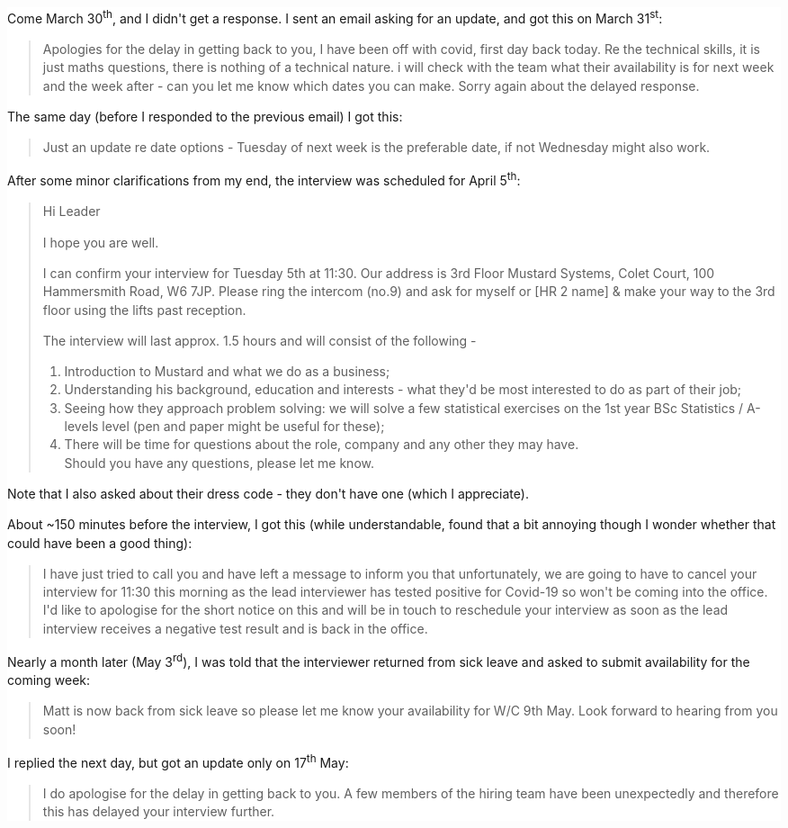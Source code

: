 Come March 30<sup>th</sup>, and I didn't get a response. I sent an email asking for an update, and got this on March 31<sup>st</sup>:

> Apologies for the delay in getting back to you, I have been off with covid, first day back today. Re the technical skills, it is just maths questions, there is nothing of a technical nature. i will check with the team what their availability is for next week and the week after - can you let me know which dates you can make. Sorry again about the delayed response. 

The same day (before I responded to the previous email) I got this:

> Just an update re date options - Tuesday of next week is the preferable date, if not Wednesday might also work. 

After some minor clarifications from my end, the interview was scheduled for April 5<sup>th</sup>:

<blockquote>

Hi Leader

I hope you are well.

I can confirm your interview for Tuesday 5th at 11:30. Our address is 3rd Floor Mustard Systems, Colet Court, 100 Hammersmith Road, W6 7JP. Please ring the intercom (no.9) and ask for myself or [HR 2 name] & make your way to the 3rd floor using the lifts past reception.

The interview will last approx. 1.5 hours and will consist of the following -
1.	Introduction to Mustard and what we do as a business; <br>
2.	Understanding his background, education and interests - what they'd be most interested to do as part of their job; <br>
3.	Seeing how they approach problem solving: we will solve a few statistical exercises on the 1st year BSc Statistics / A-levels level (pen and paper might be useful for these); <br>
4.	There will be time for questions about the role, company and any other they may have. <br>
      Should you have any questions, please let me know.

</blockquote>

Note that I also asked about their dress code - they don't have one (which I appreciate). 

About ~150 minutes before the interview, I got this (while understandable, found that a bit annoying though I wonder whether that could have been a good thing):

> I have just tried to call you and have left a message to inform you that unfortunately, we are going to have to cancel your interview for 11:30 this morning as the lead interviewer has tested positive for Covid-19 so won't be coming into the office. I'd like to apologise for the short notice on this and will be in touch to reschedule your interview as soon as the lead interview receives a negative test result and is back in the office. 

Nearly a month later (May 3<sup>rd</sup>), I was told that the interviewer returned from sick leave and asked to submit availability for the coming week:

> Matt is now back from sick leave so please let me know your availability for W/C 9th May. Look forward to hearing from you soon! 

I replied the next day, but got an update only on 17<sup>th</sup> May:

<blockquote>

I do apologise for the delay in getting back to you. A few members of the hiring team have been unexpectedly and therefore this has delayed your interview further.
